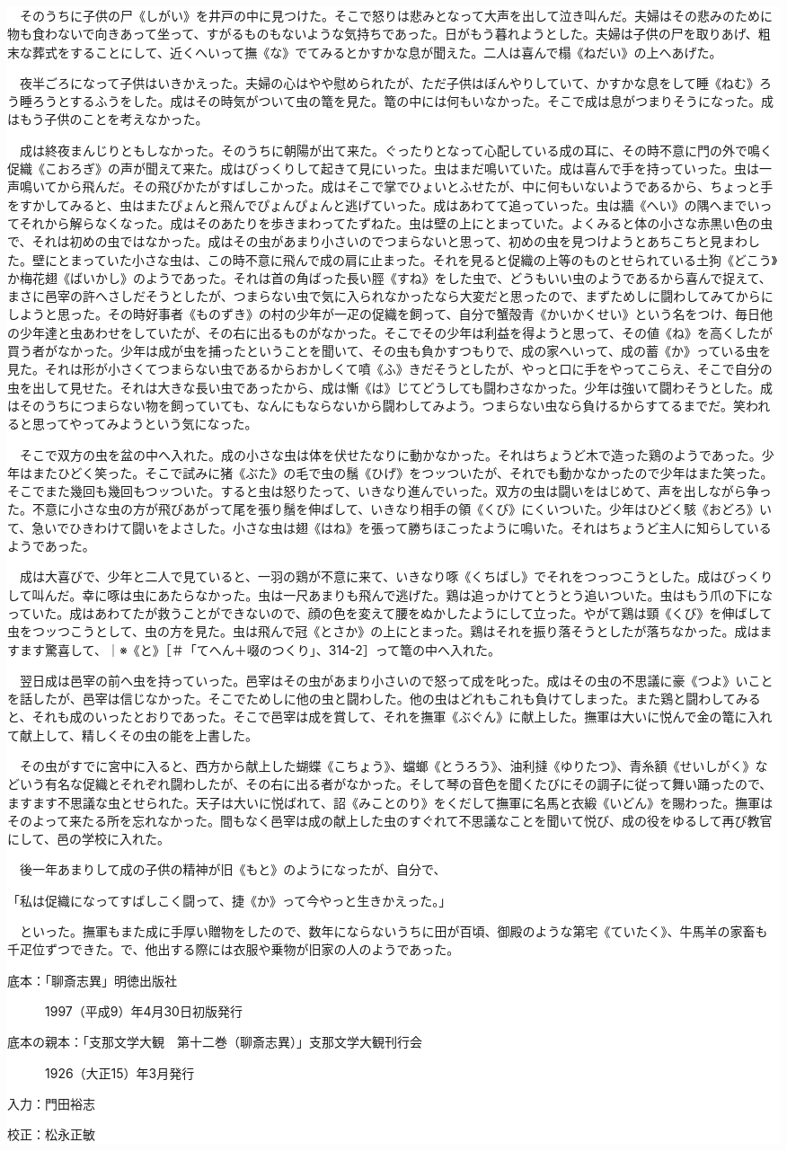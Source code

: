 　そのうちに子供の尸《しがい》を井戸の中に見つけた。そこで怒りは悲みとなって大声を出して泣き叫んだ。夫婦はその悲みのために物も食わないで向きあって坐って、すがるものもないような気持ちであった。日がもう暮れようとした。夫婦は子供の尸を取りあげ、粗末な葬式をすることにして、近くへいって撫《な》でてみるとかすかな息が聞えた。二人は喜んで榻《ねだい》の上へあげた。

　夜半ごろになって子供はいきかえった。夫婦の心はやや慰められたが、ただ子供はぼんやりしていて、かすかな息をして睡《ねむ》ろう睡ろうとするふうをした。成はその時気がついて虫の篭を見た。篭の中には何もいなかった。そこで成は息がつまりそうになった。成はもう子供のことを考えなかった。

　成は終夜まんじりともしなかった。そのうちに朝陽が出て来た。ぐったりとなって心配している成の耳に、その時不意に門の外で鳴く促織《こおろぎ》の声が聞えて来た。成はびっくりして起きて見にいった。虫はまだ鳴いていた。成は喜んで手を持っていった。虫は一声鳴いてから飛んだ。その飛びかたがすばしこかった。成はそこで掌でひょいとふせたが、中に何もいないようであるから、ちょっと手をすかしてみると、虫はまたぴょんと飛んでぴょんぴょんと逃げていった。成はあわてて追っていった。虫は牆《へい》の隅へまでいってそれから解らなくなった。成はそのあたりを歩きまわってたずねた。虫は壁の上にとまっていた。よくみると体の小さな赤黒い色の虫で、それは初めの虫ではなかった。成はその虫があまり小さいのでつまらないと思って、初めの虫を見つけようとあちこちと見まわした。壁にとまっていた小さな虫は、この時不意に飛んで成の肩に止まった。それを見ると促織の上等のものとせられている土狗《どこう》か梅花翅《ばいかし》のようであった。それは首の角ばった長い脛《すね》をした虫で、どうもいい虫のようであるから喜んで捉えて、まさに邑宰の許へさしだそうとしたが、つまらない虫で気に入られなかったなら大変だと思ったので、まずためしに闘わしてみてからにしようと思った。その時好事者《ものずき》の村の少年が一疋の促織を飼って、自分で蟹殻青《かいかくせい》という名をつけ、毎日他の少年達と虫あわせをしていたが、その右に出るものがなかった。そこでその少年は利益を得ようと思って、その値《ね》を高くしたが買う者がなかった。少年は成が虫を捕ったということを聞いて、その虫も負かすつもりで、成の家へいって、成の蓄《か》っている虫を見た。それは形が小さくてつまらない虫であるからおかしくて噴《ふ》きだそうとしたが、やっと口に手をやってこらえ、そこで自分の虫を出して見せた。それは大きな長い虫であったから、成は慚《は》じてどうしても闘わさなかった。少年は強いて闘わそうとした。成はそのうちにつまらない物を飼っていても、なんにもならないから闘わしてみよう。つまらない虫なら負けるからすてるまでだ。笑われると思ってやってみようという気になった。

　そこで双方の虫を盆の中へ入れた。成の小さな虫は体を伏せたなりに動かなかった。それはちょうど木で造った鶏のようであった。少年はまたひどく笑った。そこで試みに猪《ぶた》の毛で虫の鬚《ひげ》をつッついたが、それでも動かなかったので少年はまた笑った。そこでまた幾回も幾回もつッついた。すると虫は怒りたって、いきなり進んでいった。双方の虫は闘いをはじめて、声を出しながら争った。不意に小さな虫の方が飛びあがって尾を張り鬚を伸ばして、いきなり相手の領《くび》にくいついた。少年はひどく駭《おどろ》いて、急いでひきわけて闘いをよさした。小さな虫は翅《はね》を張って勝ちほこったように鳴いた。それはちょうど主人に知らしているようであった。

　成は大喜びで、少年と二人で見ていると、一羽の鶏が不意に来て、いきなり啄《くちばし》でそれをつっつこうとした。成はびっくりして叫んだ。幸に啄は虫にあたらなかった。虫は一尺あまりも飛んで逃げた。鶏は追っかけてとうとう追いついた。虫はもう爪の下になっていた。成はあわてたが救うことができないので、顔の色を変えて腰をぬかしたようにして立った。やがて鶏は頸《くび》を伸ばして虫をつッつこうとして、虫の方を見た。虫は飛んで冠《とさか》の上にとまった。鶏はそれを振り落そうとしたが落ちなかった。成はますます驚喜して、｜※《と》［＃「てへん＋啜のつくり」、314-2］って篭の中へ入れた。

　翌日成は邑宰の前へ虫を持っていった。邑宰はその虫があまり小さいので怒って成を叱った。成はその虫の不思議に豪《つよ》いことを話したが、邑宰は信じなかった。そこでためしに他の虫と闘わした。他の虫はどれもこれも負けてしまった。また鶏と闘わしてみると、それも成のいったとおりであった。そこで邑宰は成を賞して、それを撫軍《ぶぐん》に献上した。撫軍は大いに悦んで金の篭に入れて献上して、精しくその虫の能を上書した。

　その虫がすでに宮中に入ると、西方から献上した蝴蝶《こちょう》、蟷螂《とうろう》、油利撻《ゆりたつ》、青糸額《せいしがく》などいう有名な促織とそれぞれ闘わしたが、その右に出る者がなかった。そして琴の音色を聞くたびにその調子に従って舞い踊ったので、ますます不思議な虫とせられた。天子は大いに悦ばれて、詔《みことのり》をくだして撫軍に名馬と衣緞《いどん》を賜わった。撫軍はそのよって来たる所を忘れなかった。間もなく邑宰は成の献上した虫のすぐれて不思議なことを聞いて悦び、成の役をゆるして再び教官にして、邑の学校に入れた。

　後一年あまりして成の子供の精神が旧《もと》のようになったが、自分で、

「私は促織になってすばしこく闘って、捷《か》って今やっと生きかえった。」

　といった。撫軍もまた成に手厚い贈物をしたので、数年にならないうちに田が百頃、御殿のような第宅《ていたく》、牛馬羊の家畜も千疋位ずつできた。で、他出する際には衣服や乗物が旧家の人のようであった。













底本：「聊斎志異」明徳出版社


　　　1997（平成9）年4月30日初版発行

底本の親本：「支那文学大観　第十二巻（聊斎志異）」支那文学大観刊行会

　　　1926（大正15）年3月発行

入力：門田裕志

校正：松永正敏
